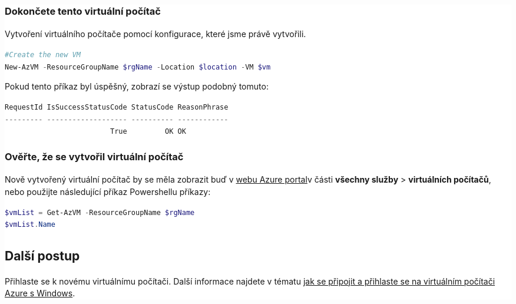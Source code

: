 
### <a name="complete-the-vm"></a>Dokončete tento virtuální počítač 

Vytvoření virtuálního počítače pomocí konfigurace, které jsme právě vytvořili.

```powershell
#Create the new VM
New-AzVM -ResourceGroupName $rgName -Location $location -VM $vm
```

Pokud tento příkaz byl úspěšný, zobrazí se výstup podobný tomuto:

```powershell
RequestId IsSuccessStatusCode StatusCode ReasonPhrase
--------- ------------------- ---------- ------------
                         True         OK OK   

```

### <a name="verify-that-the-vm-was-created"></a>Ověřte, že se vytvořil virtuální počítač
Nově vytvořený virtuální počítač by se měla zobrazit buď v [webu Azure portal](https://portal.azure.com)v části **všechny služby** > **virtuálních počítačů**, nebo použijte následující příkaz Powershellu příkazy:

```powershell
$vmList = Get-AzVM -ResourceGroupName $rgName
$vmList.Name
```

## <a name="next-steps"></a>Další postup
Přihlaste se k novému virtuálnímu počítači. Další informace najdete v tématu [jak se připojit a přihlaste se na virtuálním počítači Azure s Windows](connect-logon.md).

